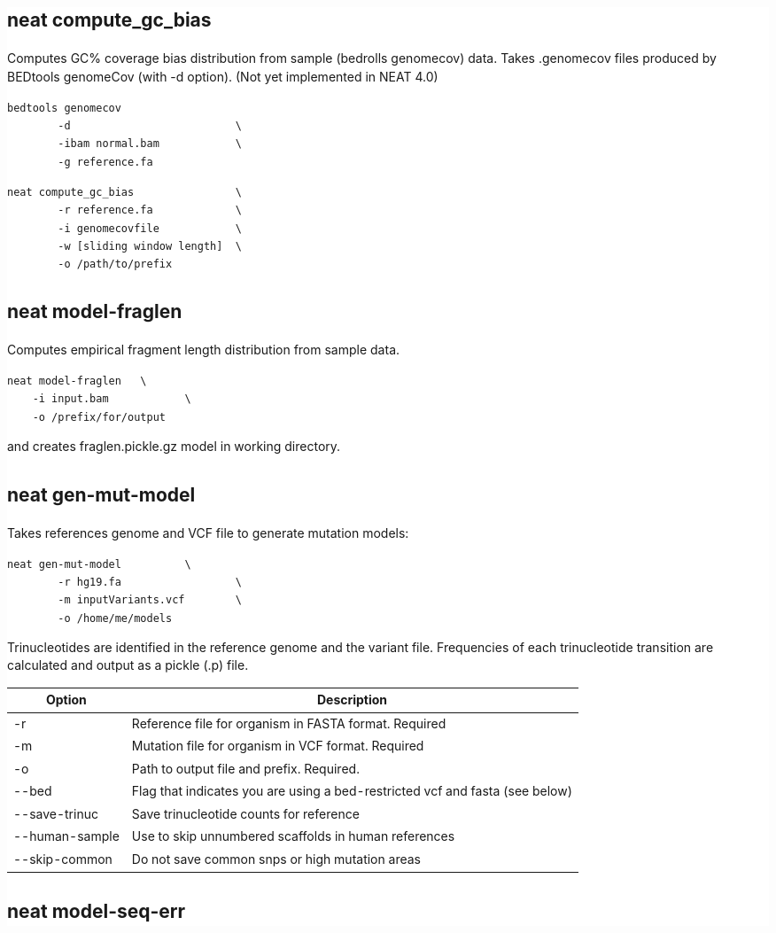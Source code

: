 ## neat compute_gc_bias

Computes GC% coverage bias distribution from sample (bedrolls genomecov) data.
Takes .genomecov files produced by BEDtools genomeCov (with -d option).
(Not yet implemented in NEAT 4.0)

```
bedtools genomecov
        -d                          \
        -ibam normal.bam            \
        -g reference.fa
```

```
neat compute_gc_bias                \
        -r reference.fa             \
        -i genomecovfile            \
        -w [sliding window length]  \
        -o /path/to/prefix
```

## neat model-fraglen

Computes empirical fragment length distribution from sample data.

    neat model-fraglen   \
        -i input.bam            \
        -o /prefix/for/output

and creates fraglen.pickle.gz model in working directory.

## neat gen-mut-model

Takes references genome and VCF file to generate mutation models:

```
neat gen-mut-model          \
        -r hg19.fa                  \
        -m inputVariants.vcf        \
        -o /home/me/models
```

Trinucleotides are identified in the reference genome and the variant file. Frequencies of each trinucleotide transition are calculated and output as a pickle (.p) file.

| Option          | Description                                                                  |
|-----------------|------------------------------------------------------------------------------|
| -r <str>        | Reference file for organism in FASTA format. Required                        |
| -m <str>        | Mutation file for organism in VCF format. Required                           |
| -o <str>        | Path to output file and prefix. Required.                                    |
| --bed           | Flag that indicates you are using a bed-restricted vcf and fasta (see below) |
| --save-trinuc   | Save trinucleotide counts for reference                                      |
| --human-sample  | Use to skip unnumbered scaffolds in human references                         |
| --skip-common   | Do not save common snps or high mutation areas                               |

## neat model-seq-err
